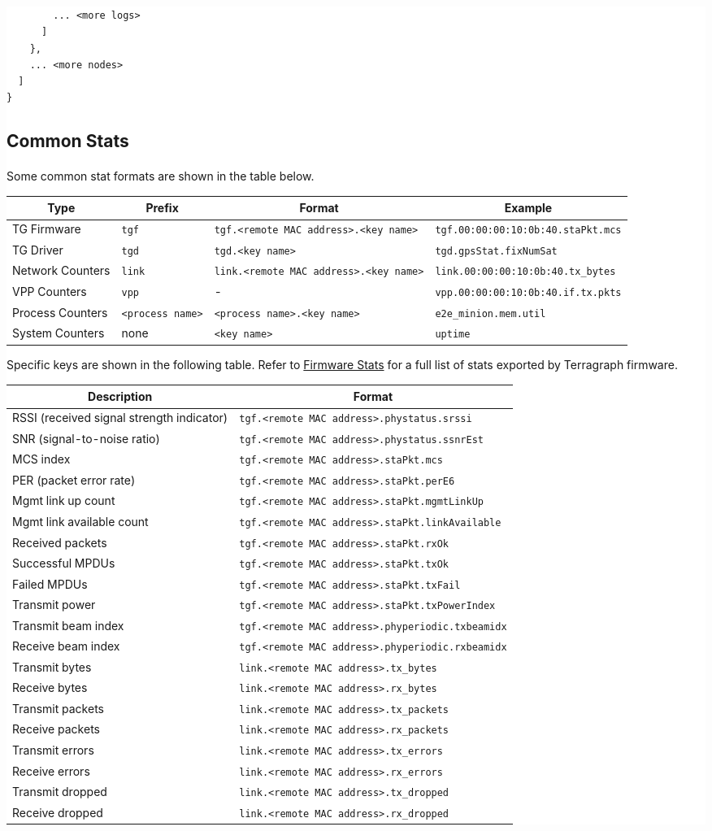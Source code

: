 ```
        ... <more logs>
      ]
    },
    ... <more nodes>
  ]
}
```

## Common Stats
Some common stat formats are shown in the table below.

| Type             | Prefix           | Format                                 | Example                            |
| ---------------- | ---------------- | -------------------------------------- | ---------------------------------- |
| TG Firmware      | `tgf`            | `tgf.<remote MAC address>.<key name>`  | `tgf.00:00:00:10:0b:40.staPkt.mcs` |
| TG Driver        | `tgd`            | `tgd.<key name>`                       | `tgd.gpsStat.fixNumSat`            |
| Network Counters | `link`           | `link.<remote MAC address>.<key name>` | `link.00:00:00:10:0b:40.tx_bytes`  |
| VPP Counters     | `vpp`            | -                                      | `vpp.00:00:00:10:0b:40.if.tx.pkts` |
| Process Counters | `<process name>` | `<process name>.<key name>`            | `e2e_minion.mem.util`              |
| System Counters  | none             | `<key name>`                           | `uptime`                           |

Specific keys are shown in the following table. Refer to
[Firmware Stats](Firmware_Stats.md) for a full list of stats exported by
Terragraph firmware.

| Description                               | Format                                           |
| ----------------------------------------- | ------------------------------------------------ |
| RSSI (received signal strength indicator) | `tgf.<remote MAC address>.phystatus.srssi`       |
| SNR (signal-to-noise ratio)               | `tgf.<remote MAC address>.phystatus.ssnrEst`     |
| MCS index                                 | `tgf.<remote MAC address>.staPkt.mcs`            |
| PER (packet error rate)                   | `tgf.<remote MAC address>.staPkt.perE6`          |
| Mgmt link up count                        | `tgf.<remote MAC address>.staPkt.mgmtLinkUp`     |
| Mgmt link available count                 | `tgf.<remote MAC address>.staPkt.linkAvailable`  |
| Received packets                          | `tgf.<remote MAC address>.staPkt.rxOk`           |
| Successful MPDUs                          | `tgf.<remote MAC address>.staPkt.txOk`           |
| Failed MPDUs                              | `tgf.<remote MAC address>.staPkt.txFail`         |
| Transmit power                            | `tgf.<remote MAC address>.staPkt.txPowerIndex`   |
| Transmit beam index                       | `tgf.<remote MAC address>.phyperiodic.txbeamidx` |
| Receive beam index                        | `tgf.<remote MAC address>.phyperiodic.rxbeamidx` |
| Transmit bytes                            | `link.<remote MAC address>.tx_bytes`             |
| Receive bytes                             | `link.<remote MAC address>.rx_bytes`             |
| Transmit packets                          | `link.<remote MAC address>.tx_packets`           |
| Receive packets                           | `link.<remote MAC address>.rx_packets`           |
| Transmit errors                           | `link.<remote MAC address>.tx_errors`            |
| Receive errors                            | `link.<remote MAC address>.rx_errors`            |
| Transmit dropped                          | `link.<remote MAC address>.tx_dropped`           |
| Receive dropped                           | `link.<remote MAC address>.rx_dropped`           |